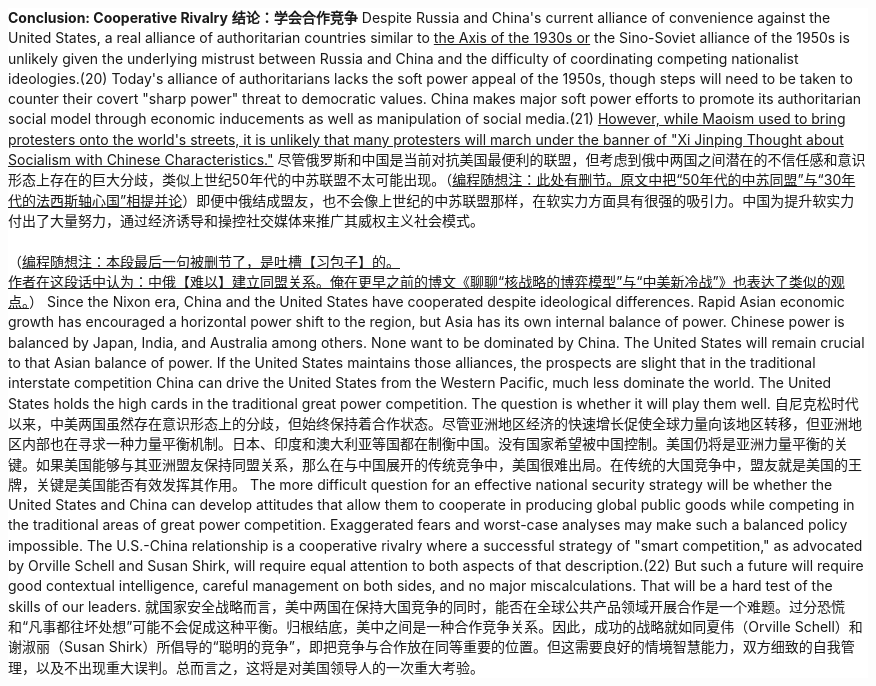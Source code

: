 <td>
<b>Conclusion: Cooperative Rivalry</b>
</td>
<td>
<b>结论：学会合作竞争</b>
</td>
</tr>
<tr>
<td>
Despite Russia and China's current alliance of convenience against the United States, a real alliance of authoritarian countries similar to <u>the Axis of the 1930s or</u> the Sino-Soviet alliance of the 1950s is unlikely given the underlying mistrust between Russia and China and the difficulty of coordinating competing nationalist ideologies.(20) Today's alliance of authoritarians lacks the soft power appeal of the 1950s, though steps will need to be taken to counter their covert "sharp power" threat to democratic values. China makes major soft power efforts to promote its authoritarian social model through economic inducements as well as manipulation of social media.(21) <u>However, while Maoism used to bring protesters onto the world's streets, it is unlikely that many protesters will march under the banner of "Xi Jinping Thought about Socialism with Chinese Characteristics."</u>
</td>
<td>
尽管俄罗斯和中国是当前对抗美国最便利的联盟，但考虑到俄中两国之间潜在的不信任感和意识形态上存在的巨大分歧，类似上世纪50年代的中苏联盟不太可能出现。（<u>编程随想注：此处有删节。原文中把“50年代的中苏同盟”与“30年代的法西斯轴心国”相提并论</u>）即便中俄结成盟友，也不会像上世纪的中苏联盟那样，在软实力方面具有很强的吸引力。中国为提升软实力付出了大量努力，通过经济诱导和操控社交媒体来推广其威权主义社会模式。<br/>
<br/>
（<u>编程随想注：本段最后一句被删节了，是吐槽【习包子】的。<br/>
作者在这段话中认为：中俄【难以】建立同盟关系。俺在更早之前的博文《<a href="../../2020/05/Nuclear-Strategy-and-New-Cold-War.md">聊聊“核战略的博弈模型”与“中美新冷战”</a>》也表达了类似的观点。</u>）
</td>
</tr>
<tr>
<td>
Since the Nixon era, China and the United States have cooperated despite ideological differences. Rapid Asian economic growth has encouraged a horizontal power shift to the region, but Asia has its own internal balance of power. Chinese power is balanced by Japan, India, and Australia among others. None want to be dominated by China. The United States will remain crucial to that Asian balance of power. If the United States maintains those alliances, the prospects are slight that in the traditional interstate competition China can drive the United States from the Western Pacific, much less dominate the world. The United States holds the high cards in the traditional great power competition. The question is whether it will play them well.
</td>
<td>
自尼克松时代以来，中美两国虽然存在意识形态上的分歧，但始终保持着合作状态。尽管亚洲地区经济的快速增长促使全球力量向该地区转移，但亚洲地区内部也在寻求一种力量平衡机制。日本、印度和澳大利亚等国都在制衡中国。没有国家希望被中国控制。美国仍将是亚洲力量平衡的关键。如果美国能够与其亚洲盟友保持同盟关系，那么在与中国展开的传统竞争中，美国很难出局。在传统的大国竞争中，盟友就是美国的王牌，关键是美国能否有效发挥其作用。
</td>
</tr>
<tr>
<td>
The more difficult question for an effective national security strategy will be whether the United States and China can develop attitudes that allow them to cooperate in producing global public goods while competing in the traditional areas of great power competition. Exaggerated fears and worst-case analyses may make such a balanced policy impossible. The U.S.-China relationship is a cooperative rivalry where a successful strategy of "smart competition," as advocated by Orville Schell and Susan Shirk, will require equal attention to both aspects of that description.(22) But such a future will require good contextual intelligence, careful management on both sides, and no major miscalculations. That will be a hard test of the skills of our leaders.
</td>
<td>
就国家安全战略而言，美中两国在保持大国竞争的同时，能否在全球公共产品领域开展合作是一个难题。过分恐慌和“凡事都往坏处想”可能不会促成这种平衡。归根结底，美中之间是一种合作竞争关系。因此，成功的战略就如同夏伟（Orville Schell）和谢淑丽（Susan Shirk）所倡导的“聪明的竞争”，即把竞争与合作放在同等重要的位置。但这需要良好的情境智慧能力，双方细致的自我管理，以及不出现重大误判。总而言之，这将是对美国领导人的一次重大考验。
</td>
</tr>
<tr>